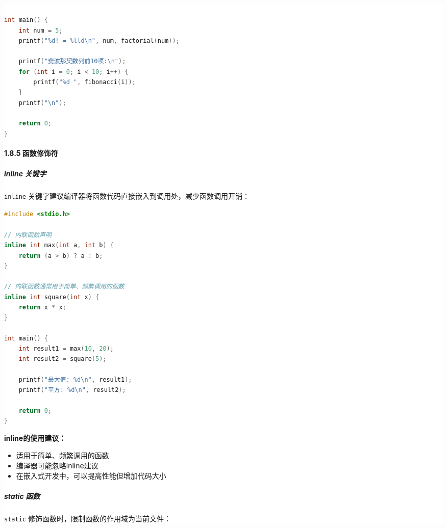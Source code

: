 ```c

int main() {
    int num = 5;
    printf("%d! = %lld\n", num, factorial(num));
    
    printf("斐波那契数列前10项:\n");
    for (int i = 0; i < 10; i++) {
        printf("%d ", fibonacci(i));
    }
    printf("\n");
    
    return 0;
}
```

#### 1.8.5 函数修饰符

##### inline 关键字

`inline` 关键字建议编译器将函数代码直接嵌入到调用处，减少函数调用开销：

```c
#include <stdio.h>

// 内联函数声明
inline int max(int a, int b) {
    return (a > b) ? a : b;
}

// 内联函数通常用于简单、频繁调用的函数
inline int square(int x) {
    return x * x;
}

int main() {
    int result1 = max(10, 20);
    int result2 = square(5);
    
    printf("最大值: %d\n", result1);
    printf("平方: %d\n", result2);
    
    return 0;
}
```

**inline的使用建议：**
- 适用于简单、频繁调用的函数
- 编译器可能忽略inline建议
- 在嵌入式开发中，可以提高性能但增加代码大小

##### static 函数

`static` 修饰函数时，限制函数的作用域为当前文件：

